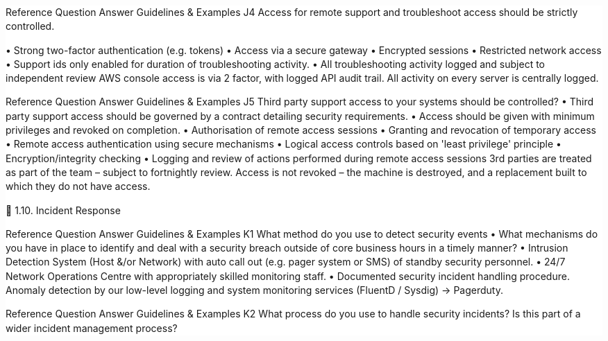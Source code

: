 Reference
Question
Answer Guidelines & Examples
J4
Access for remote support and troubleshoot access should be strictly controlled.

•	Strong two-factor authentication (e.g. tokens)
•	Access via a secure gateway
•	Encrypted sessions
•	Restricted network access
•	Support ids only enabled for duration of troubleshooting activity.
•	All troubleshooting activity logged and subject to independent review
AWS console access is via 2 factor, with logged API audit trail. All activity on every server is centrally logged.

Reference
Question
Answer Guidelines & Examples
J5
Third party support access to your systems should be controlled?
•	Third party support access should be governed by a contract detailing security requirements.
•	Access should be given with minimum privileges and revoked on completion.
•	Authorisation of remote access sessions
•	Granting and revocation of temporary access
•	Remote access authentication using secure mechanisms
•	Logical access controls based on 'least privilege' principle
•	Encryption/integrity checking
•	Logging and review of actions performed during remote access sessions
3rd parties are treated as part of the team – subject to fortnightly review. Access is not revoked – the machine is destroyed, and a replacement built to which they do not have access.



1.10.	Incident Response

Reference
Question
Answer Guidelines & Examples
K1
What method do you use to detect security events
•	What mechanisms do you have in place to identify and deal with a security breach outside of core business hours in a timely manner?
•	Intrusion Detection System (Host &/or Network) with auto call out (e.g. pager system or SMS) of standby security personnel.
•	24/7 Network Operations Centre with appropriately skilled monitoring staff.
•	Documented security incident handling procedure.
Anomaly detection by our low-level logging and system monitoring services (FluentD / Sysdig) -> Pagerduty.

Reference
Question
Answer Guidelines & Examples
K2
What process do you use to handle security incidents? Is this part of a wider incident management process?
